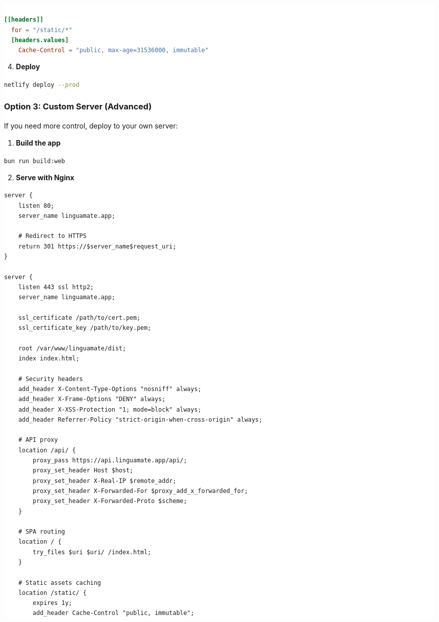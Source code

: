 ```toml

[[headers]]
  for = "/static/*"
  [headers.values]
    Cache-Control = "public, max-age=31536000, immutable"
```

4. **Deploy**
```bash
netlify deploy --prod
```

### Option 3: Custom Server (Advanced)

If you need more control, deploy to your own server:

1. **Build the app**
```bash
bun run build:web
```

2. **Serve with Nginx**
```nginx
server {
    listen 80;
    server_name linguamate.app;
    
    # Redirect to HTTPS
    return 301 https://$server_name$request_uri;
}

server {
    listen 443 ssl http2;
    server_name linguamate.app;
    
    ssl_certificate /path/to/cert.pem;
    ssl_certificate_key /path/to/key.pem;
    
    root /var/www/linguamate/dist;
    index index.html;
    
    # Security headers
    add_header X-Content-Type-Options "nosniff" always;
    add_header X-Frame-Options "DENY" always;
    add_header X-XSS-Protection "1; mode=block" always;
    add_header Referrer-Policy "strict-origin-when-cross-origin" always;
    
    # API proxy
    location /api/ {
        proxy_pass https://api.linguamate.app/api/;
        proxy_set_header Host $host;
        proxy_set_header X-Real-IP $remote_addr;
        proxy_set_header X-Forwarded-For $proxy_add_x_forwarded_for;
        proxy_set_header X-Forwarded-Proto $scheme;
    }
    
    # SPA routing
    location / {
        try_files $uri $uri/ /index.html;
    }
    
    # Static assets caching
    location /static/ {
        expires 1y;
        add_header Cache-Control "public, immutable";
```